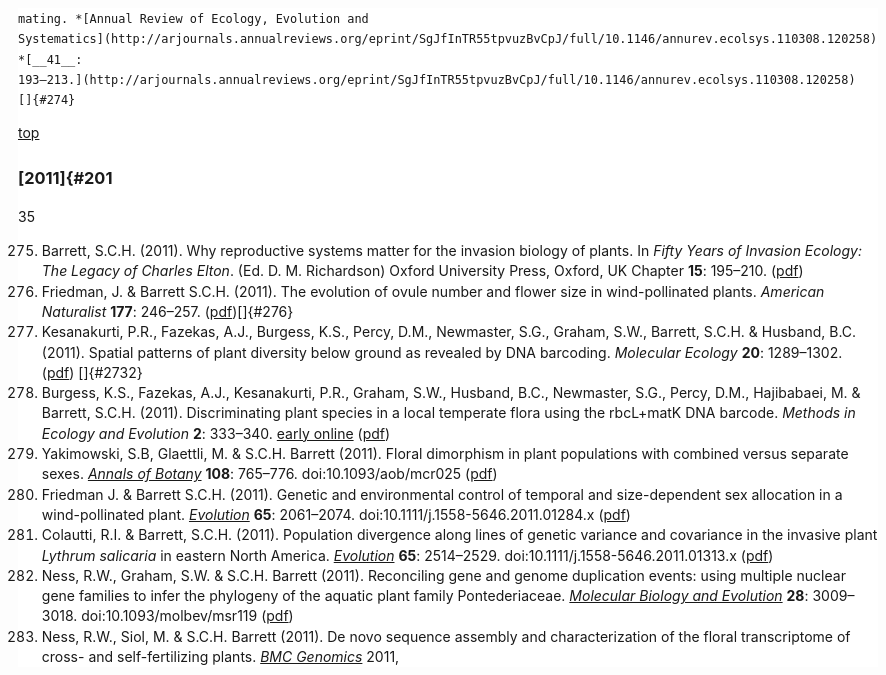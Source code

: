    mating. *[Annual Review of Ecology, Evolution and
    Systematics](http://arjournals.annualreviews.org/eprint/SgJfInTR55tpvuzBvCpJ/full/10.1146/annurev.ecolsys.110308.120258)*[__41__:
    193–213.](http://arjournals.annualreviews.org/eprint/SgJfInTR55tpvuzBvCpJ/full/10.1146/annurev.ecolsys.110308.120258)
    []{#274}

[top](#top)

### [2011]{#201
 35

275. Barrett, S.C.H. (2011). Why reproductive systems matter for the
    invasion biology of plants. In *Fifty Years of Invasion Ecology: The
    Legacy of Charles Elton*. (Ed. D. M. Richardson) Oxford University
    Press, Oxford, UK Chapter __15__: 195–210.
    ([pdf](pdf/Barrett%20(2011)%20Why%20reproductive%20systems%20matter%20Elton%20book%20chapter.pdf))
276. Friedman, J. & Barrett S.C.H. (2011). The evolution of ovule number
    and flower size in wind-pollinated plants. *American Naturalist*
    __177__: 246–257.
    ([pdf](pdf/Friedman%20&%20Barrett%202011%20AmNat.pdf))[]{#276}
277. Kesanakurti, P.R., Fazekas, A.J., Burgess, K.S., Percy, D.M.,
    Newmaster, S.G., Graham, S.W., Barrett, S.C.H. & Husband, B.C.
    (2011). Spatial patterns of plant diversity below ground as revealed
    by DNA barcoding. *Molecular Ecology* __20__: 1289–1302.
    ([pdf](pdf/Kesankurti%20et%20al%20(2010)%20ME%20Root%20barcoding.pdf))
    []{#2732}
278. Burgess, K.S., Fazekas, A.J., Kesanakurti, P.R., Graham, S.W.,
    Husband, B.C., Newmaster, S.G., Percy, D.M., Hajibabaei, M. &
    Barrett, S.C.H. (2011). Discriminating plant species in a local
    temperate flora using the rbcL+matK DNA barcode. *Methods in Ecology
    and Evolution* __2__: 333–340. [early
    online](http://onlinelibrary.wiley.com/doi/10.1111/j.2041-210X.2011.00092.x/abstract)
    ([pdf](pdf/Burgess%20et%20al%20(2011)%20MEE%20Barcoding%20a%20local%20flora.pdf))
279. Yakimowski, S.B, Glaettli, M. & S.C.H. Barrett (2011). Floral
    dimorphism in plant populations with combined versus separate sexes.
    *[Annals of
    Botany](http://aob.oxfordjournals.org/content/early/2011/03/07/aob.mcr025.full?sid=e51fb26d-4bbf-4ba7-a9ed-755ec02996c9)*
    __108__: 765–776. doi:10.1093/aob/mcr025
    ([pdf](pdf/Yakimowski%20et%20al%20(2011)%20AofB%20Sagittaria%20floral%20dimorphism.pdf))
280. Friedman J. & Barrett S.C.H. (2011). Genetic and environmental
    control of temporal and size-dependent sex allocation in a
    wind-pollinated plant.
    *[Evolution](http://onlinelibrary.wiley.com/doi/10.1111/j.1558-5646.2011.01284.x/full)*
    __65__: 2061–2074. doi:10.1111/j.1558-5646.2011.01284.x
    ([pdf](pdf/Friedman%20&%20Barrett%20(2011)%20Evolution.%20Ragweed%20sex%20allocation.pdf))
281. Colautti, R.I. & Barrett, S.C.H. (2011). Population divergence
    along lines of genetic variance and covariance in the invasive plant
    *Lythrum salicaria* in eastern North America.
    *[Evolution](http://onlinelibrary.wiley.com/doi/10.1111/j.1558-5646.2011.01313.x/full)*
    __65__: 2514–2529. doi:10.1111/j.1558-5646.2011.01313.x
    ([pdf](pdf/Colautti%20&%20Barrett%20(2011)%20Evolution%20Lythrum.pdf))
282. Ness, R.W., Graham, S.W. & S.C.H. Barrett (2011). Reconciling gene
    and genome duplication events: using multiple nuclear gene families
    to infer the phylogeny of the aquatic plant family Pontederiaceae.
    *[Molecular Biology and
    Evolution](http://mbe.oxfordjournals.org/content/early/2011/06/01/molbev.msr119.abstract)*
    __28__: 3009–3018. doi:10.1093/molbev/msr119
    ([pdf](pdf/Ness%20et%20al%20(2011)%20MBE%20Genome%20duplication.pdf))
283. Ness, R.W., Siol, M. & S.C.H. Barrett (2011). De novo sequence
    assembly and characterization of the floral transcriptome of cross-
    and self-fertilizing plants. *[BMC
    Genomics](http://www.biomedcentral.com/1471-2164/12/298)* 2011,